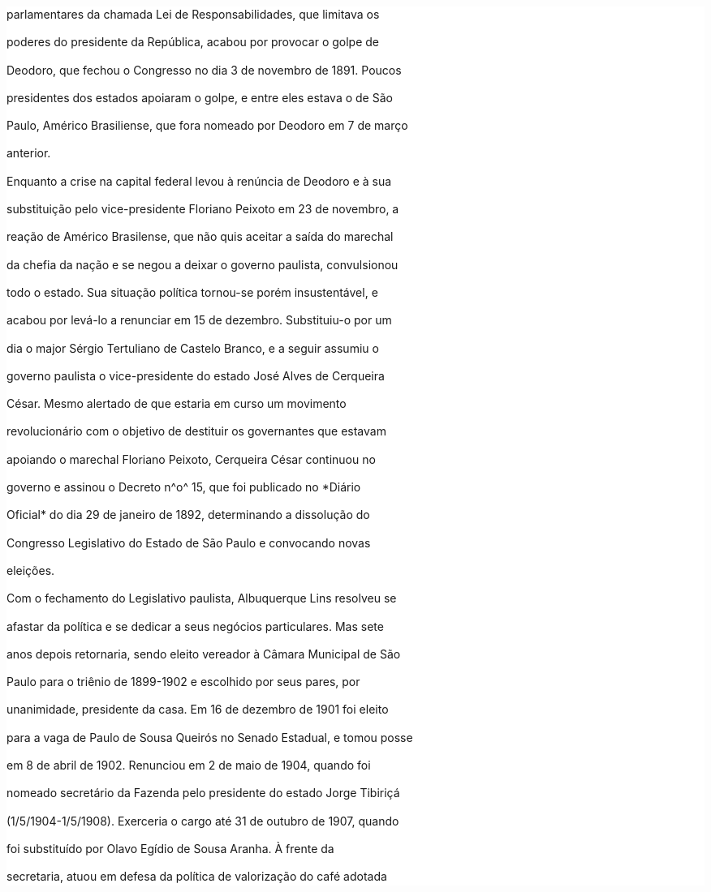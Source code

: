 parlamentares da chamada Lei de Responsabilidades, que limitava os

poderes do presidente da República, acabou por provocar o golpe de

Deodoro, que fechou o Congresso no dia 3 de novembro de 1891. Poucos

presidentes dos estados apoiaram o golpe, e entre eles estava o de São

Paulo, Américo Brasiliense, que fora nomeado por Deodoro em 7 de março

anterior.



Enquanto a crise na capital federal levou à renúncia de Deodoro e à sua

substituição pelo vice-presidente Floriano Peixoto em 23 de novembro, a

reação de Américo Brasilense, que não quis aceitar a saída do marechal

da chefia da nação e se negou a deixar o governo paulista, convulsionou

todo o estado. Sua situação política tornou-se porém insustentável, e

acabou por levá-lo a renunciar em 15 de dezembro. Substituiu-o por um

dia o major Sérgio Tertuliano de Castelo Branco, e a seguir assumiu o

governo paulista o vice-presidente do estado José Alves de Cerqueira

César. Mesmo alertado de que estaria em curso um movimento

revolucionário com o objetivo de destituir os governantes que estavam

apoiando o marechal Floriano Peixoto, Cerqueira César continuou no

governo e assinou o Decreto n^o^ 15, que foi publicado no *Diário

Oficial* do dia 29 de janeiro de 1892, determinando a dissolução do

Congresso Legislativo do Estado de São Paulo e convocando novas

eleições.



Com o fechamento do Legislativo paulista, Albuquerque Lins resolveu se

afastar da política e se dedicar a seus negócios particulares. Mas sete

anos depois retornaria, sendo eleito vereador à Câmara Municipal de São

Paulo para o triênio de 1899-1902 e escolhido por seus pares, por

unanimidade, presidente da casa. Em 16 de dezembro de 1901 foi eleito

para a vaga de Paulo de Sousa Queirós no Senado Estadual, e tomou posse

em 8 de abril de 1902. Renunciou em 2 de maio de 1904, quando foi

nomeado secretário da Fazenda pelo presidente do estado Jorge Tibiriçá

(1/5/1904-1/5/1908). Exerceria o cargo até 31 de outubro de 1907, quando

foi substituído por Olavo Egídio de Sousa Aranha. À frente da

secretaria, atuou em defesa da política de valorização do café adotada
